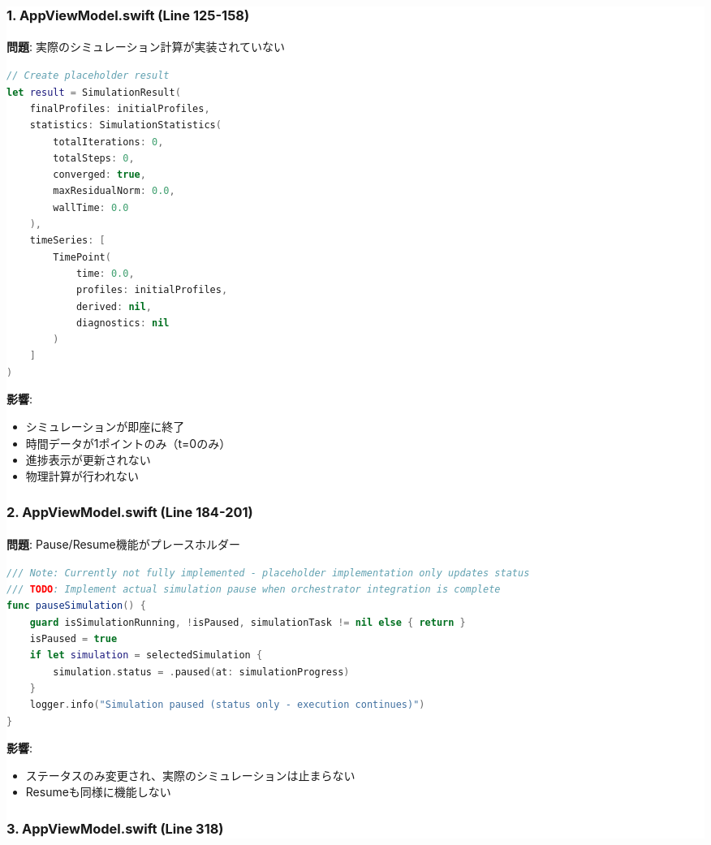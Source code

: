 ### 1. AppViewModel.swift (Line 125-158)

**問題**: 実際のシミュレーション計算が実装されていない

```swift
// Create placeholder result
let result = SimulationResult(
    finalProfiles: initialProfiles,
    statistics: SimulationStatistics(
        totalIterations: 0,
        totalSteps: 0,
        converged: true,
        maxResidualNorm: 0.0,
        wallTime: 0.0
    ),
    timeSeries: [
        TimePoint(
            time: 0.0,
            profiles: initialProfiles,
            derived: nil,
            diagnostics: nil
        )
    ]
)
```

**影響**:
- シミュレーションが即座に終了
- 時間データが1ポイントのみ（t=0のみ）
- 進捗表示が更新されない
- 物理計算が行われない

### 2. AppViewModel.swift (Line 184-201)

**問題**: Pause/Resume機能がプレースホルダー

```swift
/// Note: Currently not fully implemented - placeholder implementation only updates status
/// TODO: Implement actual simulation pause when orchestrator integration is complete
func pauseSimulation() {
    guard isSimulationRunning, !isPaused, simulationTask != nil else { return }
    isPaused = true
    if let simulation = selectedSimulation {
        simulation.status = .paused(at: simulationProgress)
    }
    logger.info("Simulation paused (status only - execution continues)")
}
```

**影響**:
- ステータスのみ変更され、実際のシミュレーションは止まらない
- Resumeも同様に機能しない

### 3. AppViewModel.swift (Line 318)

